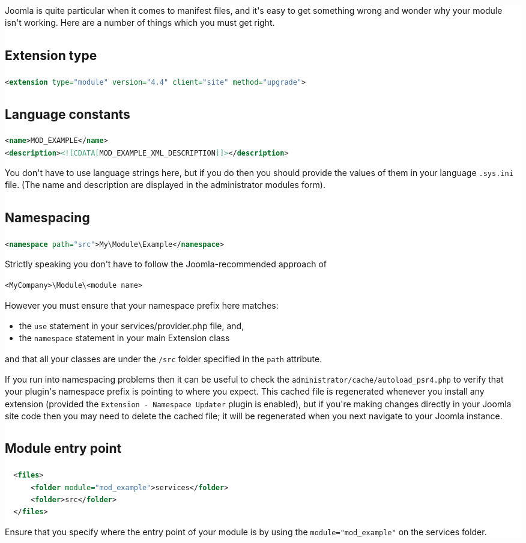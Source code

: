 Joomla is quite particular when it comes to manifest files, and it's easy to get something wrong and wonder why your module isn't working. Here are a number of things which you must get right.

## Extension type

```xml
<extension type="module" version="4.4" client="site" method="upgrade">
```
## Language constants

```xml
<name>MOD_EXAMPLE</name>
<description><![CDATA[MOD_EXAMPLE_XML_DESCRIPTION]]></description>
```

You don't have to use language strings here, but if you do then you should provide the values of them in your language `.sys.ini` file. (The name and description are displayed in the administrator modules form).

## Namespacing

```xml
<namespace path="src">My\Module\Example</namespace>
```

Strictly speaking you don't have to follow the Joomla-recommended approach of 

```
<MyCompany>\Module\<module name>
```

However you must ensure that your namespace prefix here matches:
- the `use` statement in your services/provider.php file, and,
- the `namespace` statement in your main Extension class

and that all your classes are under the `/src` folder specified in the `path` attribute.

If you run into namespacing problems then it can be useful to check the `administrator/cache/autoload_psr4.php` to verify that your plugin's namespace prefix is pointing to where you expect. This cached file is regenerated whenever you install any extension (provided the `Extension - Namespace Updater` plugin is enabled), but if you're making changes directly in your Joomla site code then you may need to delete the cached file; it will be regenerated when you next navigate to your Joomla instance.

## Module entry point

```xml
  <files>
      <folder module="mod_example">services</folder>
      <folder>src</folder>
  </files>
```
Ensure that you specify where the entry point of your module is by using the `module="mod_example"` on the services folder.
